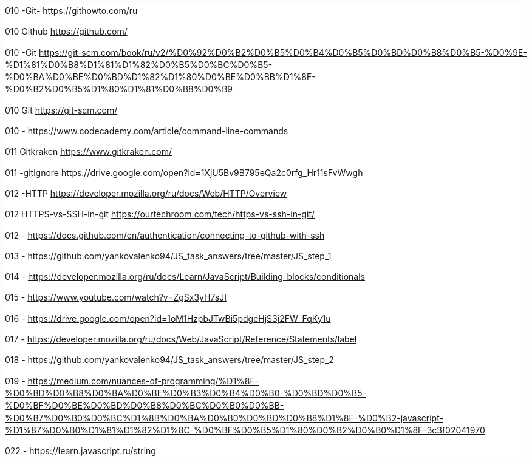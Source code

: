 010 -Git-
https://githowto.com/ru

010 Github
https://github.com/

010 -Git
https://git-scm.com/book/ru/v2/%D0%92%D0%B2%D0%B5%D0%B4%D0%B5%D0%BD%D0%B8%D0%B5-%D0%9E-%D1%81%D0%B8%D1%81%D1%82%D0%B5%D0%BC%D0%B5-%D0%BA%D0%BE%D0%BD%D1%82%D1%80%D0%BE%D0%BB%D1%8F-%D0%B2%D0%B5%D1%80%D1%81%D0%B8%D0%B9

010 Git
https://git-scm.com/

010 -
https://www.codecademy.com/article/command-line-commands

011 Gitkraken
https://www.gitkraken.com/

011 -gitignore
https://drive.google.com/open?id=1XjU5Bv9B795eQa2c0rfg_Hr11sFvWwgh

012 -HTTP
https://developer.mozilla.org/ru/docs/Web/HTTP/Overview

012 HTTPS-vs-SSH-in-git
https://ourtechroom.com/tech/https-vs-ssh-in-git/

012 -
https://docs.github.com/en/authentication/connecting-to-github-with-ssh

013 -
https://github.com/yankovalenko94/JS_task_answers/tree/master/JS_step_1

014 -
https://developer.mozilla.org/ru/docs/Learn/JavaScript/Building_blocks/conditionals

015 -
https://www.youtube.com/watch?v=ZgSx3yH7sJI

016 -
https://drive.google.com/open?id=1oM1HzpbJTwBi5pdgeHjS3j2FW_FqKy1u

017 -
https://developer.mozilla.org/ru/docs/Web/JavaScript/Reference/Statements/label

018 -
https://github.com/yankovalenko94/JS_task_answers/tree/master/JS_step_2

019 -
https://medium.com/nuances-of-programming/%D1%8F-%D0%BD%D0%B8%D0%BA%D0%BE%D0%B3%D0%B4%D0%B0-%D0%BD%D0%B5-%D0%BF%D0%BE%D0%BD%D0%B8%D0%BC%D0%B0%D0%BB-%D0%B7%D0%B0%D0%BC%D1%8B%D0%BA%D0%B0%D0%BD%D0%B8%D1%8F-%D0%B2-javascript-%D1%87%D0%B0%D1%81%D1%82%D1%8C-%D0%BF%D0%B5%D1%80%D0%B2%D0%B0%D1%8F-3c3f02041970

022 -
https://learn.javascript.ru/string
